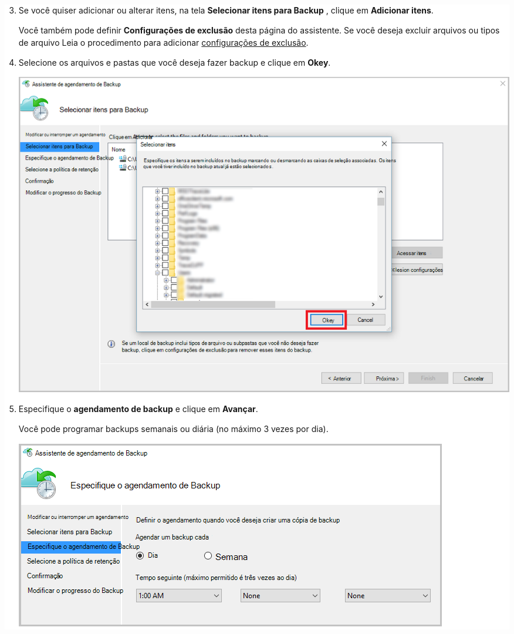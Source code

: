 3. Se você quiser adicionar ou alterar itens, na tela **Selecionar itens para Backup** , clique em **Adicionar itens**.

    Você também pode definir **Configurações de exclusão** desta página do assistente. Se você deseja excluir arquivos ou tipos de arquivo Leia o procedimento para adicionar [configurações de exclusão](#exclusion-settings).

4. Selecione os arquivos e pastas que você deseja fazer backup e clique em **Okey**.

    ![Agendar um Backup do Windows Server](./media/backup-azure-manage-windows-server/add-items-modify.png)

5. Especifique o **agendamento de backup** e clique em **Avançar**.

    Você pode programar backups semanais ou diária (no máximo 3 vezes por dia).

    ![Itens para Backup do Windows Server](./media/backup-azure-manage-windows-server/specify-backup-schedule-modify-close.png)

